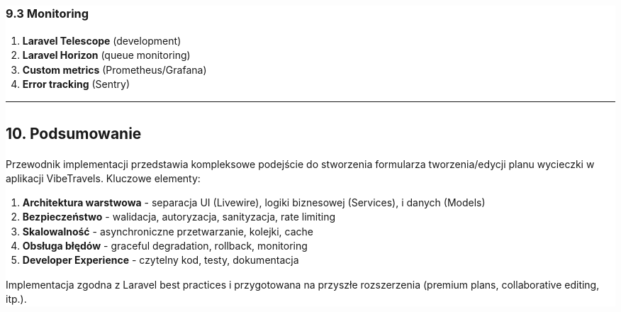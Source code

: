 ### 9.3 Monitoring

1. **Laravel Telescope** (development)
2. **Laravel Horizon** (queue monitoring)
3. **Custom metrics** (Prometheus/Grafana)
4. **Error tracking** (Sentry)

---

## 10. Podsumowanie

Przewodnik implementacji przedstawia kompleksowe podejście do stworzenia formularza tworzenia/edycji planu wycieczki w aplikacji VibeTravels. Kluczowe elementy:

1. **Architektura warstwowa** - separacja UI (Livewire), logiki biznesowej (Services), i danych (Models)
2. **Bezpieczeństwo** - walidacja, autoryzacja, sanityzacja, rate limiting
3. **Skalowalność** - asynchroniczne przetwarzanie, kolejki, cache
4. **Obsługa błędów** - graceful degradation, rollback, monitoring
5. **Developer Experience** - czytelny kod, testy, dokumentacja

Implementacja zgodna z Laravel best practices i przygotowana na przyszłe rozszerzenia (premium plans, collaborative editing, itp.).
